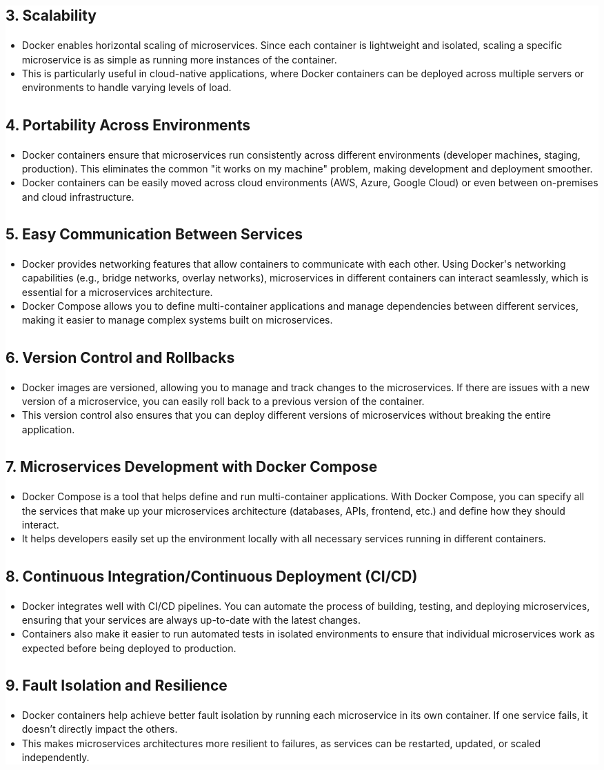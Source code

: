 ## 3. Scalability
- Docker enables horizontal scaling of microservices. Since each container is lightweight and isolated, scaling a specific microservice is as simple as running more instances of the container.
- This is particularly useful in cloud-native applications, where Docker containers can be deployed across multiple servers or environments to handle varying levels of load.

## 4. Portability Across Environments
- Docker containers ensure that microservices run consistently across different environments (developer machines, staging, production). This eliminates the common "it works on my machine" problem, making development and deployment smoother.
- Docker containers can be easily moved across cloud environments (AWS, Azure, Google Cloud) or even between on-premises and cloud infrastructure.

## 5. Easy Communication Between Services
- Docker provides networking features that allow containers to communicate with each other. Using Docker's networking capabilities (e.g., bridge networks, overlay networks), microservices in different containers can interact seamlessly, which is essential for a microservices architecture.
- Docker Compose allows you to define multi-container applications and manage dependencies between different services, making it easier to manage complex systems built on microservices.

## 6. Version Control and Rollbacks
- Docker images are versioned, allowing you to manage and track changes to the microservices. If there are issues with a new version of a microservice, you can easily roll back to a previous version of the container.
- This version control also ensures that you can deploy different versions of microservices without breaking the entire application.

## 7. Microservices Development with Docker Compose
- Docker Compose is a tool that helps define and run multi-container applications. With Docker Compose, you can specify all the services that make up your microservices architecture (databases, APIs, frontend, etc.) and define how they should interact.
- It helps developers easily set up the environment locally with all necessary services running in different containers.

## 8. Continuous Integration/Continuous Deployment (CI/CD)
- Docker integrates well with CI/CD pipelines. You can automate the process of building, testing, and deploying microservices, ensuring that your services are always up-to-date with the latest changes.
- Containers also make it easier to run automated tests in isolated environments to ensure that individual microservices work as expected before being deployed to production.

## 9. Fault Isolation and Resilience
- Docker containers help achieve better fault isolation by running each microservice in its own container. If one service fails, it doesn’t directly impact the others.
- This makes microservices architectures more resilient to failures, as services can be restarted, updated, or scaled independently.
